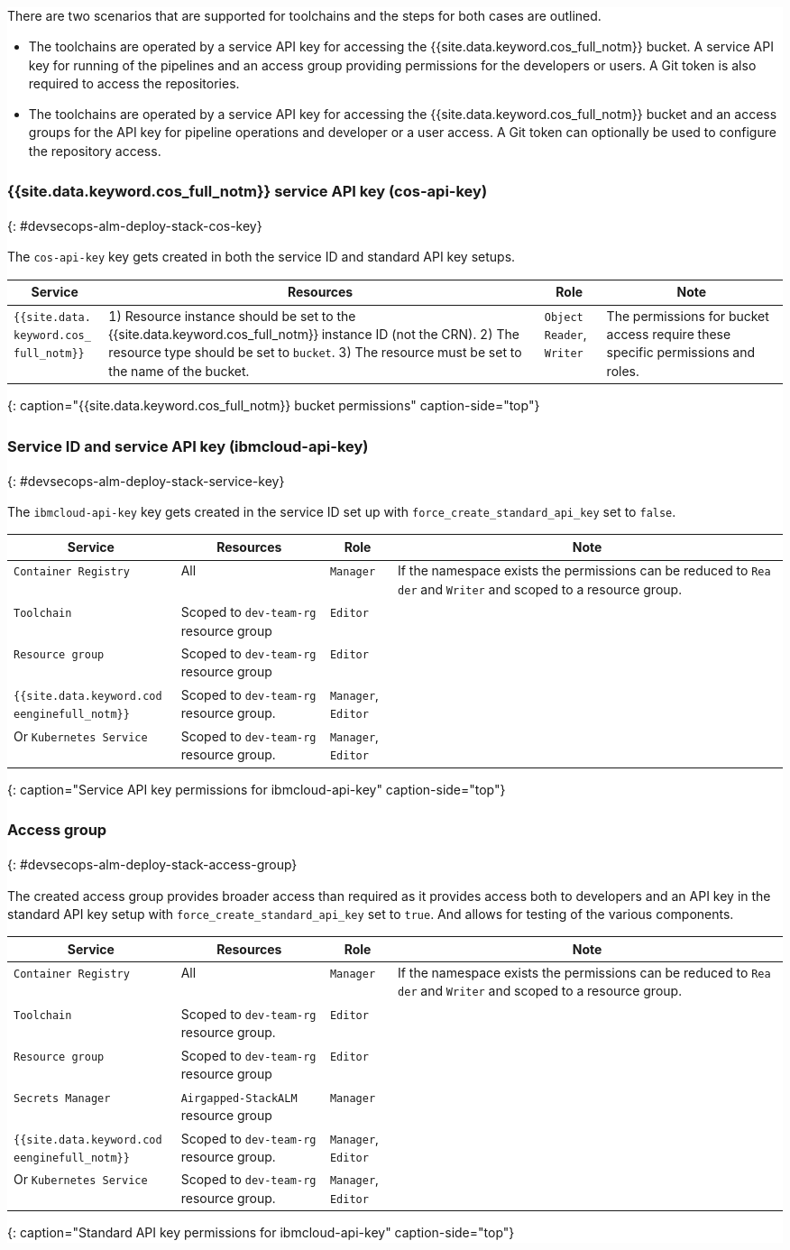 There are two scenarios that are supported for toolchains and the steps for both cases are outlined.

- The toolchains are operated by a service API key for accessing the {{site.data.keyword.cos_full_notm}} bucket. A service API key for running of the pipelines and an access group providing permissions for the developers or users. A Git token is also required to access the repositories.

- The toolchains are operated by a service API key for accessing the {{site.data.keyword.cos_full_notm}} bucket and an access groups for the API key for pipeline operations and developer or a user access. A Git token can optionally be used to configure the repository access.

### {{site.data.keyword.cos_full_notm}} service API key (cos-api-key)
{: #devsecops-alm-deploy-stack-cos-key}

The `cos-api-key` key gets created in both the service ID and standard API key setups.

| Service | Resources | Role | Note |
|------|-------------|------|--------|
| `{{site.data.keyword.cos_full_notm}}` | 1) Resource instance should be set to the {{site.data.keyword.cos_full_notm}} instance ID (not the CRN). 2) The resource type should be set to `bucket`. 3) The resource must be set to the name of the bucket. | `Object Reader`, `Writer` | The permissions for bucket access require these specific permissions and roles. |
{: caption="{{site.data.keyword.cos_full_notm}}  bucket permissions" caption-side="top"}

### Service ID and service API key (ibmcloud-api-key)
{: #devsecops-alm-deploy-stack-service-key}

The `ibmcloud-api-key` key gets created in the service ID set up with `force_create_standard_api_key` set to `false`.

| Service | Resources | Role | Note |
|------|-------------|------|--------|
| `Container Registry` | All | `Manager` | If the namespace exists the permissions can be reduced to `Reader` and `Writer` and scoped to a resource group. |
| `Toolchain` | Scoped to `dev-team-rg` resource group | `Editor` | |
| `Resource group` | Scoped to `dev-team-rg` resource group | `Editor` | |
| `{{site.data.keyword.codeenginefull_notm}}` | Scoped to `dev-team-rg` resource group. | `Manager`, `Editor` | |
| Or `Kubernetes Service` | Scoped to `dev-team-rg` resource group. | `Manager`, `Editor`| |
{: caption="Service API key permissions for ibmcloud-api-key" caption-side="top"}

### Access group
{: #devsecops-alm-deploy-stack-access-group}

The created access group provides broader access than required as it provides access both to developers and an API key in the standard API key setup with `force_create_standard_api_key` set to `true`. And allows for testing of the various components.

| Service | Resources | Role | Note |
|------|-------------|------|--------|
| `Container Registry` | All | `Manager` | If the namespace exists the permissions can be reduced to `Reader` and `Writer` and scoped to a resource group. |
| `Toolchain` | Scoped to `dev-team-rg` resource group. | `Editor` | |
| `Resource group` | Scoped to `dev-team-rg` resource group | `Editor` | |
| `Secrets Manager` | `Airgapped-StackALM` resource group | `Manager` ||
| `{{site.data.keyword.codeenginefull_notm}}` | Scoped to `dev-team-rg` resource group. | `Manager`, `Editor` | |
| Or `Kubernetes Service` | Scoped to `dev-team-rg` resource group. | `Manager`, `Editor`| |
{: caption="Standard API key permissions for ibmcloud-api-key" caption-side="top"}
